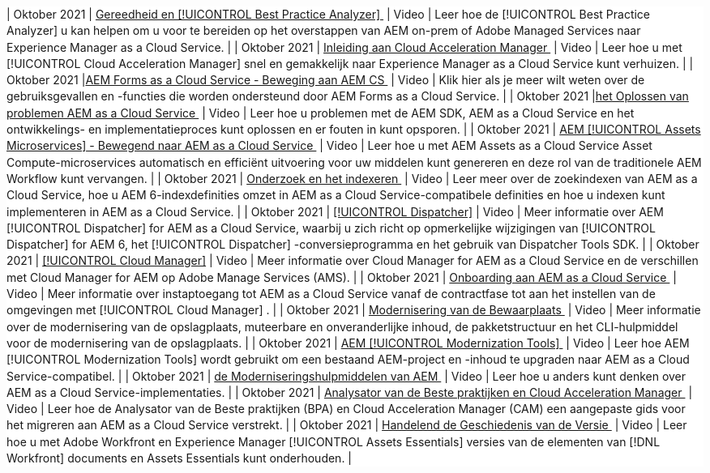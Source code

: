| Oktober 2021 | [&#x200B; Gereedheid en [!UICONTROL Best Practice Analyzer] &#x200B;](https://experienceleague.adobe.com/docs/experience-manager-learn/cloud-service/migration/cloud-acceleration-manager/readiness-and-best-practice-analyzer.html?lang=nl-NL) | Video | Leer hoe de [!UICONTROL Best Practice Analyzer] u kan helpen om u voor te bereiden op het overstappen van AEM on-prem of Adobe Managed Services naar Experience Manager as a Cloud Service. |
| Oktober 2021 | [&#x200B; Inleiding aan Cloud Acceleration Manager &#x200B;](https://experienceleague.adobe.com/docs/experience-manager-learn/cloud-service/migration/cloud-acceleration-manager/introduction.html?lang=nl-NL) | Video | Leer hoe u met [!UICONTROL Cloud Acceleration Manager] snel en gemakkelijk naar Experience Manager as a Cloud Service kunt verhuizen. |
| Oktober 2021 | [&#x200B; AEM Forms as a Cloud Service - Beweging aan AEM CS &#x200B;](https://experienceleague.adobe.com/docs/experience-manager-learn/cloud-service/migration/moving-to-aem-as-a-cloud-service/aem-forms/introduction.html?lang=nl-NL) | Video | Klik hier als je meer wilt weten over de gebruiksgevallen en -functies die worden ondersteund door AEM Forms as a Cloud Service. |
| Oktober 2021 | [&#x200B; het Oplossen van problemen AEM as a Cloud Service &#x200B;](https://experienceleague.adobe.com/docs/experience-manager-learn/cloud-service/migration/moving-to-aem-as-a-cloud-service/troubleshooting.html?lang=nl-NL) | Video | Leer hoe u problemen met de AEM SDK, AEM as a Cloud Service en het ontwikkelings- en implementatieproces kunt oplossen en er fouten in kunt opsporen. |
| Oktober 2021 | [&#x200B; AEM [!UICONTROL Assets Microservices] - Bewegend naar AEM as a Cloud Service &#x200B;](https://experienceleague.adobe.com/docs/experience-manager-learn/cloud-service/migration/moving-to-aem-as-a-cloud-service/asset-compute-microservices.html?lang=nl-NL) | Video | Leer hoe u met AEM Assets as a Cloud Service Asset Compute-microservices automatisch en efficiënt uitvoering voor uw middelen kunt genereren en deze rol van de traditionele AEM Workflow kunt vervangen. |
| Oktober 2021 | [&#x200B; Onderzoek en het indexeren &#x200B;](https://experienceleague.adobe.com/docs/experience-manager-learn/cloud-service/migration/moving-to-aem-as-a-cloud-service/search-and-indexing.html?lang=nl-NL) | Video | Leer meer over de zoekindexen van AEM as a Cloud Service, hoe u AEM 6-indexdefinities omzet in AEM as a Cloud Service-compatibele definities en hoe u indexen kunt implementeren in AEM as a Cloud Service. |
| Oktober 2021 | [[!UICONTROL Dispatcher]](https://experienceleague.adobe.com/docs/experience-manager-learn/cloud-service/migration/moving-to-aem-as-a-cloud-service/dispatcher.html?lang=nl-NL) | Video | Meer informatie over AEM [!UICONTROL Dispatcher] for AEM as a Cloud Service, waarbij u zich richt op opmerkelijke wijzigingen van [!UICONTROL Dispatcher] for AEM 6, het [!UICONTROL Dispatcher] -conversieprogramma en het gebruik van Dispatcher Tools SDK. |
| Oktober 2021 | [[!UICONTROL Cloud Manager]](https://experienceleague.adobe.com/docs/experience-manager-learn/cloud-service/migration/moving-to-aem-as-a-cloud-service/cloud-manager.html?lang=nl-NL) | Video | Meer informatie over Cloud Manager for AEM as a Cloud Service en de verschillen met Cloud Manager for AEM op Adobe Manage Services (AMS). |
| Oktober 2021 | [&#x200B; Onboarding aan AEM as a Cloud Service &#x200B;](https://experienceleague.adobe.com/docs/experience-manager-learn/cloud-service/migration/moving-to-aem-as-a-cloud-service/onboarding.html?lang=nl-NL) | Video | Meer informatie over instaptoegang tot AEM as a Cloud Service vanaf de contractfase tot aan het instellen van de omgevingen met [!UICONTROL Cloud Manager] . |
| Oktober 2021 | [&#x200B; Modernisering van de Bewaarplaats &#x200B;](https://experienceleague.adobe.com/docs/experience-manager-learn/cloud-service/migration/moving-to-aem-as-a-cloud-service/repository-modernization.html?lang=nl-NL) | Video | Meer informatie over de modernisering van de opslagplaats, muteerbare en onveranderlijke inhoud, de pakketstructuur en het CLI-hulpmiddel voor de modernisering van de opslagplaats. |
| Oktober 2021 | [&#x200B; AEM [!UICONTROL Modernization Tools] &#x200B;](https://experienceleague.adobe.com/docs/experience-manager-learn/cloud-service/migration/moving-to-aem-as-a-cloud-service/aem-modernization-tools.html?lang=nl-NL) | Video | Leer hoe AEM [!UICONTROL Modernization Tools] wordt gebruikt om een bestaand AEM-project en -inhoud te upgraden naar AEM as a Cloud Service-compatibel. |
| Oktober 2021 | [&#x200B; de Moderniseringshulpmiddelen van AEM &#x200B;](https://experienceleague.adobe.com/docs/experience-manager-learn/cloud-service/migration/moving-to-aem-as-a-cloud-service/introduction.html?lang=nl-NL) | Video | Leer hoe u anders kunt denken over AEM as a Cloud Service-implementaties. |
| Oktober 2021 | [&#x200B; Analysator van de Beste praktijken en Cloud Acceleration Manager &#x200B;](https://experienceleague.adobe.com/docs/experience-manager-learn/cloud-service/migration/moving-to-aem-as-a-cloud-service/bpa-and-cam.html?lang=nl-NL) | Video | Leer hoe de Analysator van de Beste praktijken (BPA) en Cloud Acceleration Manager (CAM) een aangepaste gids voor het migreren aan AEM as a Cloud Service verstrekt. |
| Oktober 2021 | [&#x200B; Handelend de Geschiedenis van de Versie &#x200B;](https://experienceleague.adobe.com/docs/experience-manager-learn/assets-essentials/workfront/versions.html?lang=nl-NL) | Video | Leer hoe u met Adobe Workfront en Experience Manager [!UICONTROL Assets Essentials] versies van de elementen van [!DNL Workfront] documents en Assets Essentials kunt onderhouden. |